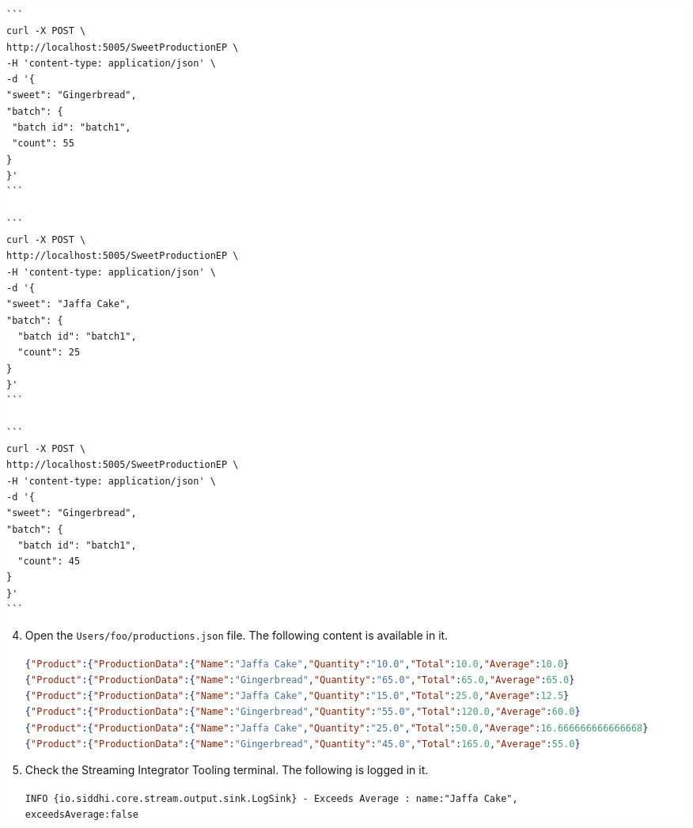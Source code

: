     ```
    curl -X POST \
    http://localhost:5005/SweetProductionEP \
    -H 'content-type: application/json' \
    -d '{
    "sweet": "Gingerbread",
    "batch": {
     "batch id": "batch1",
     "count": 55
    }
    }'
    ``` 
      
    ```
    curl -X POST \
    http://localhost:5005/SweetProductionEP \
    -H 'content-type: application/json' \
    -d '{
    "sweet": "Jaffa Cake",
    "batch": {
      "batch id": "batch1",
      "count": 25
    }
    }'
    ``` 
   
    ```
    curl -X POST \
    http://localhost:5005/SweetProductionEP \
    -H 'content-type: application/json' \
    -d '{
    "sweet": "Gingerbread",
    "batch": {
      "batch id": "batch1",
      "count": 45
    }
    }'
    ``` 
    
4. Open the `Users/foo/productions.json` file. The following content is available in it.

    ```json
    {"Product":{"ProductionData":{"Name":"Jaffa Cake","Quantity":"10.0","Total":10.0,"Average":10.0}
    {"Product":{"ProductionData":{"Name":"Gingerbread","Quantity":"65.0","Total":65.0,"Average":65.0}
    {"Product":{"ProductionData":{"Name":"Jaffa Cake","Quantity":"15.0","Total":25.0,"Average":12.5}
    {"Product":{"ProductionData":{"Name":"Gingerbread","Quantity":"55.0","Total":120.0,"Average":60.0}
    {"Product":{"ProductionData":{"Name":"Jaffa Cake","Quantity":"25.0","Total":50.0,"Average":16.666666666666668}
    {"Product":{"ProductionData":{"Name":"Gingerbread","Quantity":"45.0","Total":165.0,"Average":55.0}
    ```

5. Check the Streaming Integrator Tooling terminal. The following is logged in it.

    ```text
    INFO {io.siddhi.core.stream.output.sink.LogSink} - Exceeds Average : name:"Jaffa Cake",
    exceedsAverage:false
    ```
   